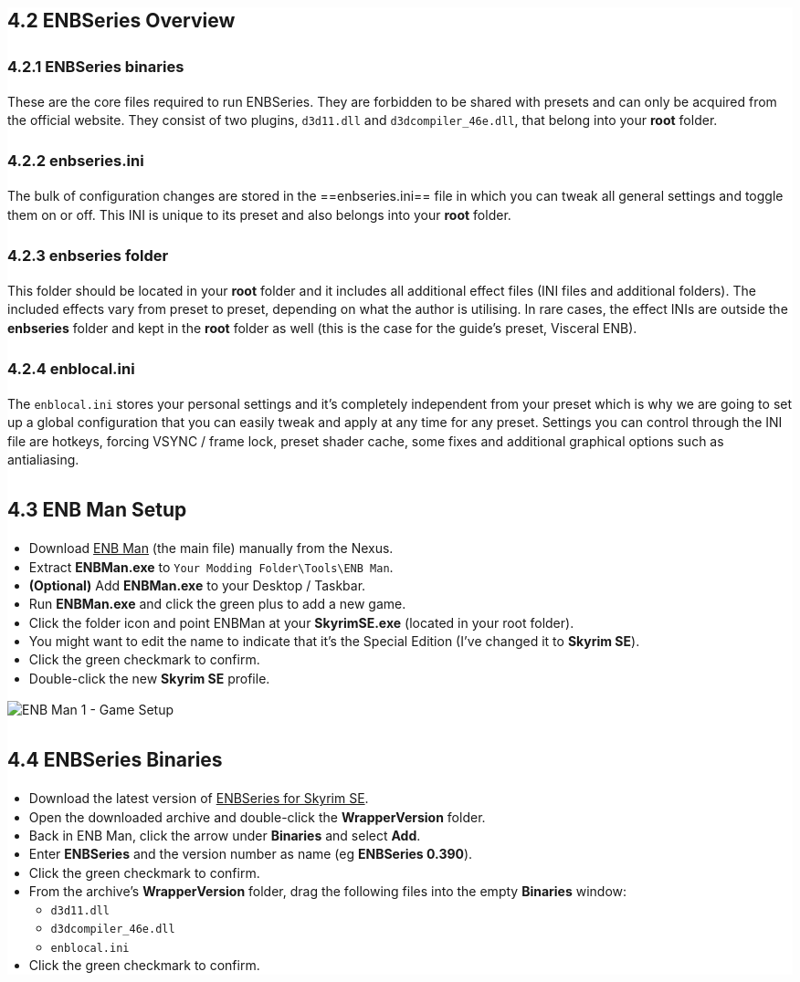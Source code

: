 ## 4.2 ENBSeries Overview

### 4.2.1 ENBSeries binaries

These are the core files required to run ENBSeries. They are forbidden to be shared with presets and can only be acquired from the official website. They consist of two plugins, `d3d11.dll` and `d3dcompiler_46e.dll`, that belong into your **root** folder.

### 4.2.2 enbseries.ini

The bulk of configuration changes are stored in the ==enbseries.ini== file in which you can tweak all general settings and toggle them on or  off. This INI is unique to its preset and also belongs into your **root** folder.

### 4.2.3 enbseries folder

This folder should be located in your **root** folder and it includes all additional effect files (INI files and additional folders). The included effects vary from preset to preset, depending on what the author is utilising. In rare cases, the effect INIs are outside the **enbseries** folder and kept in the **root** folder as well (this is the case for the guide’s preset, Visceral ENB).

### 4.2.4 enblocal.ini

The `enblocal.ini` stores your personal settings and it’s completely independent from your preset which is why we are going to set up a global configuration that you can easily tweak and apply at any time for any preset. Settings you can control through the INI file are hotkeys, forcing VSYNC / frame lock, preset shader cache, some fixes and additional graphical options such as antialiasing.

## 4.3 ENB Man Setup

* Download [ENB Man](https://www.nexusmods.com/skyrim/mods/57620) (the main file) manually from the Nexus.
* Extract **ENBMan.exe** to `Your Modding Folder\Tools\ENB Man`.
* **(Optional)** Add **ENBMan.exe** to your Desktop / Taskbar.
* Run **ENBMan.exe** and click the green plus to add a new game.
* Click the folder icon and point ENBMan at your **SkyrimSE.exe** (located in your root folder).
* You might want to edit the name to indicate that it’s the Special Edition (I’ve changed it to **Skyrim SE**).
* Click the green checkmark to confirm.
* Double-click the new **Skyrim SE** profile.

![ENB Man 1 - Game Setup](Pictures/finalisation/enb1_game_setup.png)

## 4.4 ENBSeries Binaries

* Download the latest version of [ENBSeries for Skyrim SE](http://enbdev.com/download_mod_tesskyrimse.htm).
* Open the downloaded archive and double-click the **WrapperVersion** folder.
* Back in ENB Man, click the arrow under **Binaries** and select **Add**.
* Enter **ENBSeries** and the version number as name (eg **ENBSeries 0.390**).
* Click the green checkmark to confirm.
* From the archive’s **WrapperVersion** folder, drag the following files into the empty **Binaries** window:
  * `d3d11.dll`
  * `d3dcompiler_46e.dll`
  * `enblocal.ini`
* Click the green checkmark to confirm.
